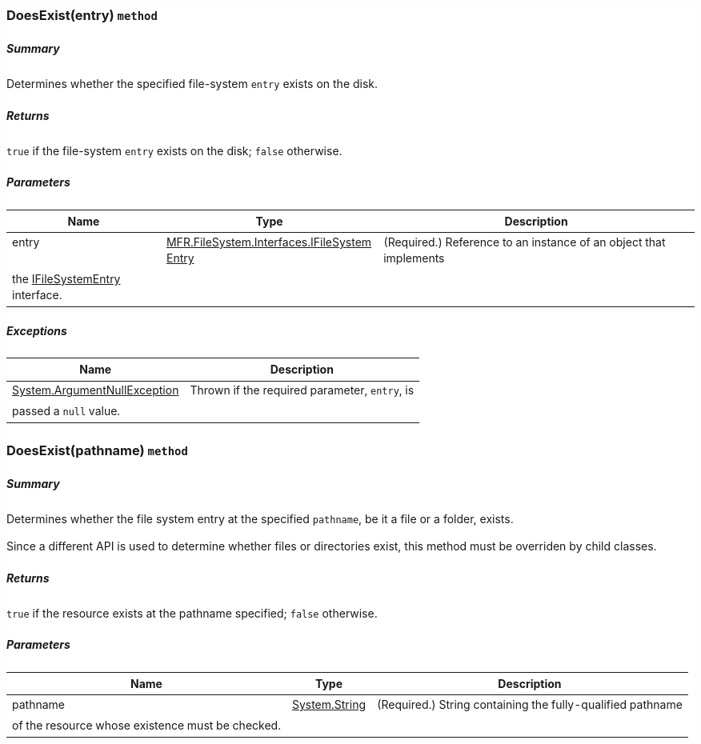 <a name='M-MFR-FileSystem-Validators-DirectoryValidator-DoesExist-MFR-FileSystem-Interfaces-IFileSystemEntry-'></a>
### DoesExist(entry) `method`

##### Summary

Determines whether the specified file-system
`entry`
exists on the disk.

##### Returns

`true` if the file-system `entry`
exists on the disk; `false` otherwise.

##### Parameters

| Name | Type | Description |
| ---- | ---- | ----------- |
| entry | [MFR.FileSystem.Interfaces.IFileSystemEntry](#T-MFR-FileSystem-Interfaces-IFileSystemEntry 'MFR.FileSystem.Interfaces.IFileSystemEntry') | (Required.) Reference to an instance of an object that implements
the [IFileSystemEntry](#T-MFR-FileSystem-Interfaces-IFileSystemEntry 'MFR.FileSystem.Interfaces.IFileSystemEntry') interface. |

##### Exceptions

| Name | Description |
| ---- | ----------- |
| [System.ArgumentNullException](http://msdn.microsoft.com/query/dev14.query?appId=Dev14IDEF1&l=EN-US&k=k:System.ArgumentNullException 'System.ArgumentNullException') | Thrown if the required parameter, `entry`, is
passed a `null` value. |

<a name='M-MFR-FileSystem-Validators-DirectoryValidator-DoesExist-System-String-'></a>
### DoesExist(pathname) `method`

##### Summary

Determines whether the file system entry at the specified
`pathname`, be it a file or a folder, exists.



Since a different API is used to determine whether files or directories exist,
this method must be overriden by child classes.

##### Returns

`true` if the resource exists at the pathname specified;
`false` otherwise.

##### Parameters

| Name | Type | Description |
| ---- | ---- | ----------- |
| pathname | [System.String](http://msdn.microsoft.com/query/dev14.query?appId=Dev14IDEF1&l=EN-US&k=k:System.String 'System.String') | (Required.) String containing the fully-qualified pathname
of the resource whose existence must be checked. |
